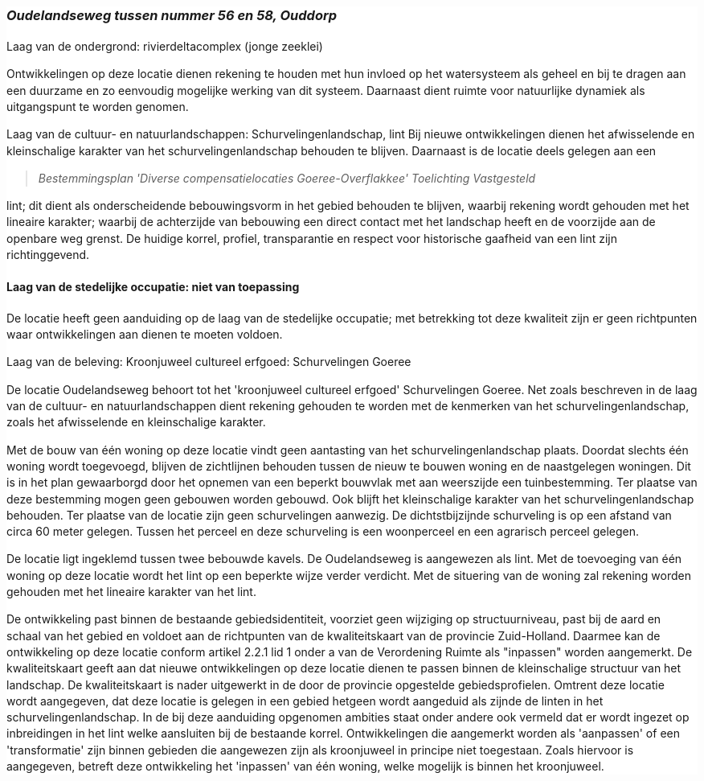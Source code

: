 ### *Oudelandseweg tussen nummer 56 en 58, Ouddorp*

Laag van de ondergrond: rivierdeltacomplex (jonge zeeklei)

Ontwikkelingen op deze locatie dienen rekening te houden met hun invloed op het watersysteem als geheel en bij te dragen aan een duurzame en zo eenvoudig mogelijke werking van dit systeem. Daarnaast dient ruimte voor natuurlijke dynamiek als uitgangspunt te worden genomen.

Laag van de cultuur- en natuurlandschappen: Schurvelingenlandschap, lint Bij nieuwe ontwikkelingen dienen het afwisselende en kleinschalige karakter van het schurvelingenlandschap behouden te blijven. Daarnaast is de locatie deels gelegen aan een

> *Bestemmingsplan 'Diverse compensatielocaties Goeree-Overflakkee' Toelichting Vastgesteld*

lint; dit dient als onderscheidende bebouwingsvorm in het gebied behouden te blijven, waarbij rekening wordt gehouden met het lineaire karakter; waarbij de achterzijde van bebouwing een direct contact met het landschap heeft en de voorzijde aan de openbare weg grenst. De huidige korrel, profiel, transparantie en respect voor historische gaafheid van een lint zijn richtinggevend.

#### Laag van de stedelijke occupatie: niet van toepassing

De locatie heeft geen aanduiding op de laag van de stedelijke occupatie; met betrekking tot deze kwaliteit zijn er geen richtpunten waar ontwikkelingen aan dienen te moeten voldoen.

Laag van de beleving: Kroonjuweel cultureel erfgoed: Schurvelingen Goeree

De locatie Oudelandseweg behoort tot het 'kroonjuweel cultureel erfgoed' Schurvelingen Goeree. Net zoals beschreven in de laag van de cultuur- en natuurlandschappen dient rekening gehouden te worden met de kenmerken van het schurvelingenlandschap, zoals het afwisselende en kleinschalige karakter.

Met de bouw van één woning op deze locatie vindt geen aantasting van het schurvelingenlandschap plaats. Doordat slechts één woning wordt toegevoegd, blijven de zichtlijnen behouden tussen de nieuw te bouwen woning en de naastgelegen woningen. Dit is in het plan gewaarborgd door het opnemen van een beperkt bouwvlak met aan weerszijde een tuinbestemming. Ter plaatse van deze bestemming mogen geen gebouwen worden gebouwd. Ook blijft het kleinschalige karakter van het schurvelingenlandschap behouden. Ter plaatse van de locatie zijn geen schurvelingen aanwezig. De dichtstbijzijnde schurveling is op een afstand van circa 60 meter gelegen. Tussen het perceel en deze schurveling is een woonperceel en een agrarisch perceel gelegen.

De locatie ligt ingeklemd tussen twee bebouwde kavels. De Oudelandseweg is aangewezen als lint. Met de toevoeging van één woning op deze locatie wordt het lint op een beperkte wijze verder verdicht. Met de situering van de woning zal rekening worden gehouden met het lineaire karakter van het lint.

De ontwikkeling past binnen de bestaande gebiedsidentiteit, voorziet geen wijziging op structuurniveau, past bij de aard en schaal van het gebied en voldoet aan de richtpunten van de kwaliteitskaart van de provincie Zuid-Holland. Daarmee kan de ontwikkeling op deze locatie conform artikel 2.2.1 lid 1 onder a van de Verordening Ruimte als "inpassen" worden aangemerkt. De kwaliteitskaart geeft aan dat nieuwe ontwikkelingen op deze locatie dienen te passen binnen de kleinschalige structuur van het landschap. De kwaliteitskaart is nader uitgewerkt in de door de provincie opgestelde gebiedsprofielen. Omtrent deze locatie wordt aangegeven, dat deze locatie is gelegen in een gebied hetgeen wordt aangeduid als zijnde de linten in het schurvelingenlandschap. In de bij deze aanduiding opgenomen ambities staat onder andere ook vermeld dat er wordt ingezet op inbreidingen in het lint welke aansluiten bij de bestaande korrel. Ontwikkelingen die aangemerkt worden als 'aanpassen' of een 'transformatie' zijn binnen gebieden die aangewezen zijn als kroonjuweel in principe niet toegestaan. Zoals hiervoor is aangegeven, betreft deze ontwikkeling het 'inpassen' van één woning, welke mogelijk is binnen het kroonjuweel.
